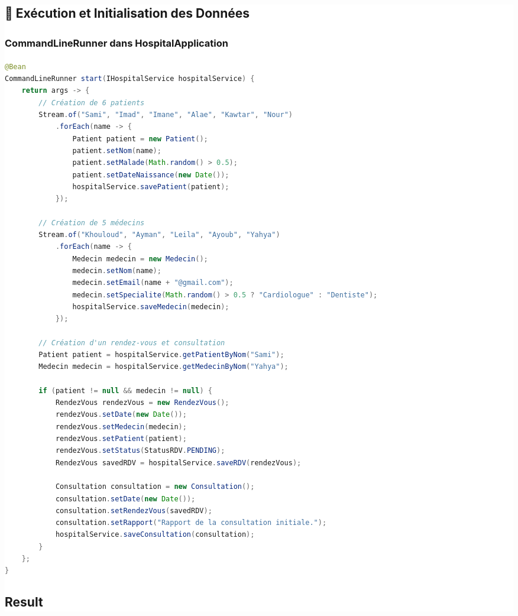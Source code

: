 ## 🚀 Exécution et Initialisation des Données

### CommandLineRunner dans HospitalApplication

```java
@Bean
CommandLineRunner start(IHospitalService hospitalService) {
    return args -> {
        // Création de 6 patients
        Stream.of("Sami", "Imad", "Imane", "Alae", "Kawtar", "Nour")
            .forEach(name -> {
                Patient patient = new Patient();
                patient.setNom(name);
                patient.setMalade(Math.random() > 0.5);
                patient.setDateNaissance(new Date());
                hospitalService.savePatient(patient);
            });

        // Création de 5 médecins
        Stream.of("Khouloud", "Ayman", "Leila", "Ayoub", "Yahya")
            .forEach(name -> {
                Medecin medecin = new Medecin();
                medecin.setNom(name);
                medecin.setEmail(name + "@gmail.com");
                medecin.setSpecialite(Math.random() > 0.5 ? "Cardiologue" : "Dentiste");
                hospitalService.saveMedecin(medecin);
            });

        // Création d'un rendez-vous et consultation
        Patient patient = hospitalService.getPatientByNom("Sami");
        Medecin medecin = hospitalService.getMedecinByNom("Yahya");
    
        if (patient != null && medecin != null) {
            RendezVous rendezVous = new RendezVous();
            rendezVous.setDate(new Date());
            rendezVous.setMedecin(medecin);
            rendezVous.setPatient(patient);
            rendezVous.setStatus(StatusRDV.PENDING);
            RendezVous savedRDV = hospitalService.saveRDV(rendezVous);

            Consultation consultation = new Consultation();
            consultation.setDate(new Date());
            consultation.setRendezVous(savedRDV);
            consultation.setRapport("Rapport de la consultation initiale.");
            hospitalService.saveConsultation(consultation);
        }
    };
}
```

## Result
